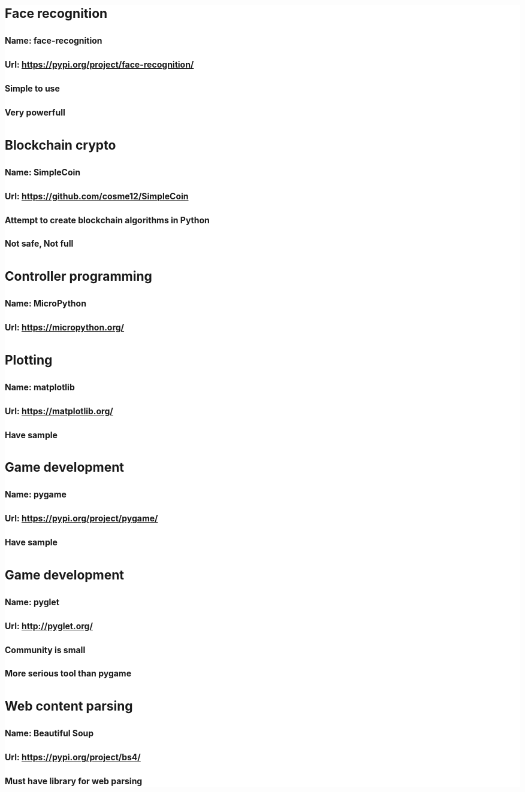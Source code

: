 ## Face recognition
#### Name: face-recognition
#### Url: https://pypi.org/project/face-recognition/
#### Simple to use
#### Very powerfull

## Blockchain crypto
#### Name: SimpleCoin
#### Url: https://github.com/cosme12/SimpleCoin
#### Attempt to create blockchain algorithms in Python
#### Not safe, Not full

## Controller programming
#### Name: MicroPython
#### Url: https://micropython.org/

## Plotting
#### Name: matplotlib
#### Url: https://matplotlib.org/
#### Have sample

## Game development
#### Name: pygame
#### Url: https://pypi.org/project/pygame/
#### Have sample

## Game development
#### Name: pyglet
#### Url: http://pyglet.org/
#### Community is small
#### More serious tool than pygame

## Web content parsing
#### Name: Beautiful Soup
#### Url: https://pypi.org/project/bs4/
#### Must have library for web parsing

